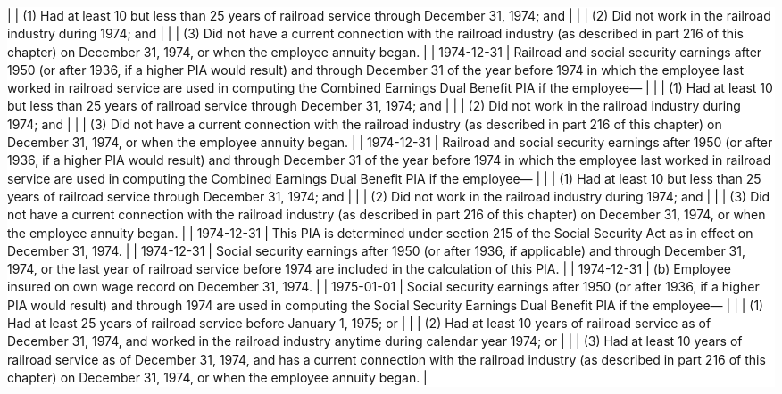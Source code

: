 |            |               (1) Had at least 10 but less than 25 years of railroad service through December 31, 1974; and                                                                                                                                                                                                |
|            |               (2) Did not work in the railroad industry during 1974; and                                                                                                                                                                                                                                   |
|            |               (3) Did not have a current connection with the railroad industry (as described in part 216 of this chapter) on December 31, 1974, or when the employee annuity began.                                                                                                                        |
| 1974-12-31 | Railroad and social security earnings after 1950 (or after 1936, if a higher PIA would result) and through December 31 of the year before 1974 in which the employee last worked in railroad service are used in computing the Combined Earnings Dual Benefit PIA if the employee&#8212;                   |
|            |               (1) Had at least 10 but less than 25 years of railroad service through December 31, 1974; and                                                                                                                                                                                                |
|            |               (2) Did not work in the railroad industry during 1974; and                                                                                                                                                                                                                                   |
|            |               (3) Did not have a current connection with the railroad industry (as described in part 216 of this chapter) on December 31, 1974, or when the employee annuity began.                                                                                                                        |
| 1974-12-31 | Railroad and social security earnings after 1950 (or after 1936, if a higher PIA would result) and through December 31 of the year before 1974 in which the employee last worked in railroad service are used in computing the Combined Earnings Dual Benefit PIA if the employee&#8212;                   |
|            |               (1) Had at least 10 but less than 25 years of railroad service through December 31, 1974; and                                                                                                                                                                                                |
|            |               (2) Did not work in the railroad industry during 1974; and                                                                                                                                                                                                                                   |
|            |               (3) Did not have a current connection with the railroad industry (as described in part 216 of this chapter) on December 31, 1974, or when the employee annuity began.                                                                                                                        |
| 1974-12-31 | This PIA is determined under section 215 of the Social Security Act as in effect on December 31, 1974.                                                                                                                                                                                                     |
| 1974-12-31 | Social security earnings after 1950 (or after 1936, if applicable) and through December 31, 1974, or the last year of railroad service before 1974 are included in the calculation of this PIA.                                                                                                            |
| 1974-12-31 | (b) Employee insured on own wage record on December 31, 1974.                                                                                                                                                                                                                                              |
| 1975-01-01 | Social security earnings after 1950 (or after 1936, if a higher PIA would result) and through 1974 are used in computing the Social Security Earnings Dual Benefit PIA if the employee&#8212;                                                                                                              |
|            |               (1) Had at least 25 years of railroad service before January 1, 1975; or                                                                                                                                                                                                                     |
|            |               (2) Had at least 10 years of railroad service as of December 31, 1974, and worked in the railroad industry anytime during calendar year 1974; or                                                                                                                                             |
|            |               (3) Had at least 10 years of railroad service as of December 31, 1974, and has a current connection with the railroad industry (as described in part 216 of this chapter) on December 31, 1974, or when the employee annuity began.                                                          |
